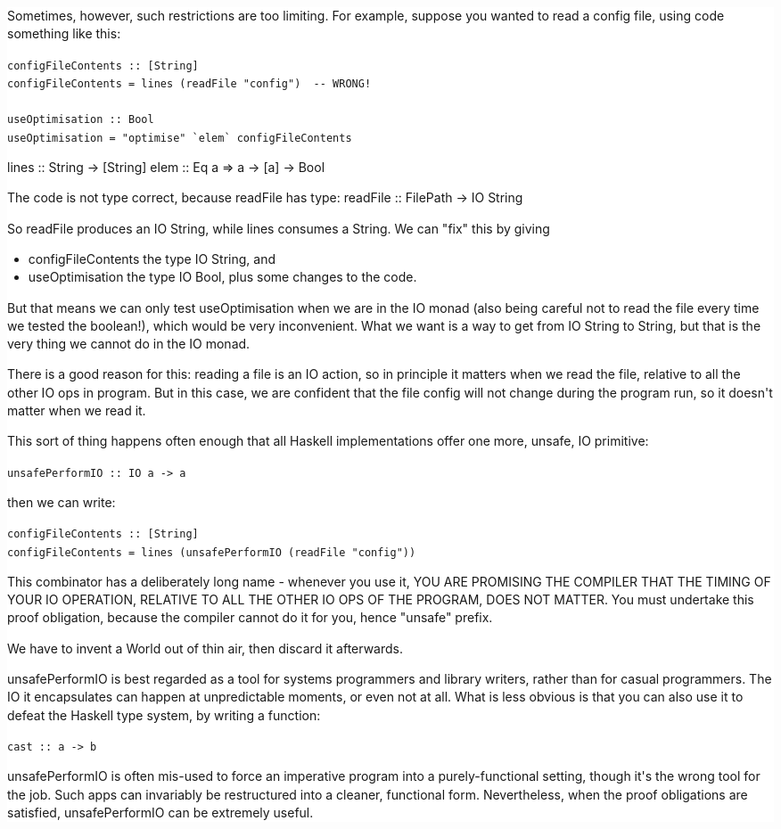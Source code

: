 
Sometimes, however, such restrictions are too limiting. For example, suppose you wanted to read a config file, using code something like this:

    configFileContents :: [String]
    configFileContents = lines (readFile "config")  -- WRONG!

    useOptimisation :: Bool
    useOptimisation = "optimise" `elem` configFileContents

lines :: String -> [String]
elem :: Eq a => a -> [a] -> Bool

The code is not type correct, because readFile has type:
readFile :: FilePath -> IO String

So readFile produces an IO String, while lines consumes a String.
We can "fix" this by giving
- configFileContents the type IO String, and
- useOptimisation the type IO Bool, plus some changes to the code.

But that means we can only test useOptimisation when we are in the IO monad (also being careful not to read the file every time we tested the boolean!), which would be very inconvenient. What we want is a way to get from IO String to String, but that is the very thing we cannot do in the IO monad.

There is a good reason for this:
reading a file is an IO action, so in principle it matters when we read the file, relative to all the other IO ops in program. But in this case, we are confident that the file config will not change during the program run, so it doesn't matter when we read it.

This sort of thing happens often enough that all Haskell implementations offer one more, unsafe, IO primitive:

    unsafePerformIO :: IO a -> a

then we can write:

    configFileContents :: [String]
    configFileContents = lines (unsafePerformIO (readFile "config"))

This combinator has a deliberately long name - whenever you use it, YOU ARE PROMISING THE COMPILER THAT THE TIMING OF YOUR IO OPERATION, RELATIVE TO ALL THE OTHER IO OPS OF THE PROGRAM, DOES NOT MATTER. You must undertake this proof obligation, because the compiler cannot do it for you, hence "unsafe" prefix.

We have to invent a World out of thin air, then discard it afterwards.

unsafePerformIO is best regarded as a tool for systems programmers and library writers, rather than for casual programmers. The IO it encapsulates can happen at unpredictable moments, or even not at all. What is less obvious is that you can also use it to defeat the Haskell type system, by writing a function:

    cast :: a -> b

unsafePerformIO is often mis-used to force an imperative program into a purely-functional setting, though it's the wrong tool for the job. Such apps can invariably be restructured into a cleaner, functional form. Nevertheless, when the proof obligations are satisfied, unsafePerformIO can be extremely useful.
